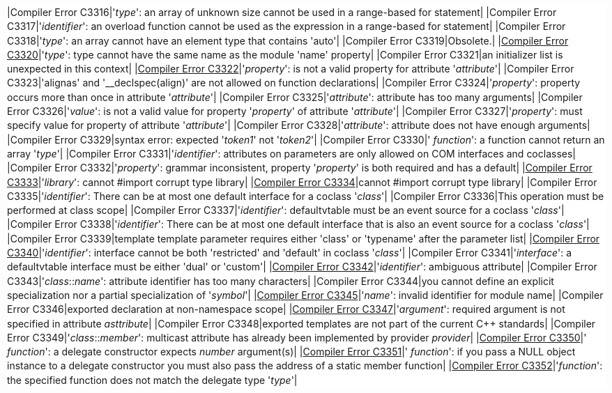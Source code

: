 |Compiler Error C3316|'*type*': an array of unknown size cannot be used in a range-based for statement|
|Compiler Error C3317|'*identifier*': an overload function cannot be used as the expression in a range-based for statement|
|Compiler Error C3318|'*type*': an array cannot have an element type that contains 'auto'|
|Compiler Error C3319|Obsolete.|
|[Compiler Error C3320](compiler-error-c3320.md)|'*type*': type cannot have the same name as the module 'name' property|
|Compiler Error C3321|an initializer list is unexpected in this context|
|[Compiler Error C3322](compiler-error-c3322.md)|'*property*': is not a valid property for attribute '*attribute*'|
|Compiler Error C3323|'alignas' and '__declspec(align)' are not allowed on function declarations|
|Compiler Error C3324|'*property*': property occurs more than once in attribute '*attribute*'|
|Compiler Error C3325|'*attribute*': attribute has too many arguments|
|Compiler Error C3326|'*value*': is not a valid value for property '*property*' of attribute '*attribute*'|
|Compiler Error C3327|'*property*': must specify value for property of attribute '*attribute*'|
|Compiler Error C3328|'*attribute*': attribute does not have enough arguments|
|Compiler Error C3329|syntax error: expected '*token1*' not '*token2*'|
|Compiler Error C3330|' *function*': a function cannot return an array '*type*'|
|Compiler Error C3331|'*identifier*': attributes on parameters are only allowed on COM interfaces and coclasses|
|Compiler Error C3332|'*property*': grammar inconsistent, property '*property*' is both required and has a default|
|[Compiler Error C3333](compiler-error-c3333.md)|'*library*': cannot #import corrupt type library|
|[Compiler Error C3334](compiler-error-c3334.md)|cannot #import corrupt type library|
|Compiler Error C3335|'*identifier*': There can be at most one default interface for a coclass '*class*'|
|Compiler Error C3336|This operation must be performed at class scope|
|Compiler Error C3337|'*identifier*': defaultvtable must be an event source for a coclass '*class*'|
|Compiler Error C3338|'*identifier*': There can be at most one default interface that is also an event source for a coclass '*class*'|
|Compiler Error C3339|template template parameter requires either 'class' or 'typename' after the parameter list|
|[Compiler Error C3340](compiler-error-c3340.md)|'*identifier*': interface cannot be both 'restricted' and 'default' in coclass '*class*'|
|Compiler Error C3341|'*interface*': a defaultvtable interface must be either 'dual' or 'custom'|
|[Compiler Error C3342](compiler-error-c3342.md)|'*identifier*': ambiguous attribute|
|Compiler Error C3343|'*class*::*name*': attribute identifier has too many characters|
|Compiler Error C3344|you cannot define an explicit specialization nor a partial specialization of '*symbol*'|
|[Compiler Error C3345](compiler-error-c3345.md)|'*name*': invalid identifier for module name|
|Compiler Error C3346|exported declaration at non-namespace scope|
|[Compiler Error C3347](compiler-error-c3347.md)|'*argument*': required argument is not specified in attribute *asttribute*|
|Compiler Error C3348|exported templates are not part of the current C++ standards|
|Compiler Error C3349|'*class*::*member*': multicast attribute has already been implemented by provider *provider*|
|[Compiler Error C3350](compiler-error-c3350.md)|' *function*': a delegate constructor expects *number* argument(s)|
|[Compiler Error C3351](compiler-error-c3351.md)|' *function*': if you pass a NULL object instance to a delegate constructor you must also pass the address of a static member function|
|[Compiler Error C3352](compiler-error-c3352.md)|'*function*': the specified function does not match the delegate type '*type*'|